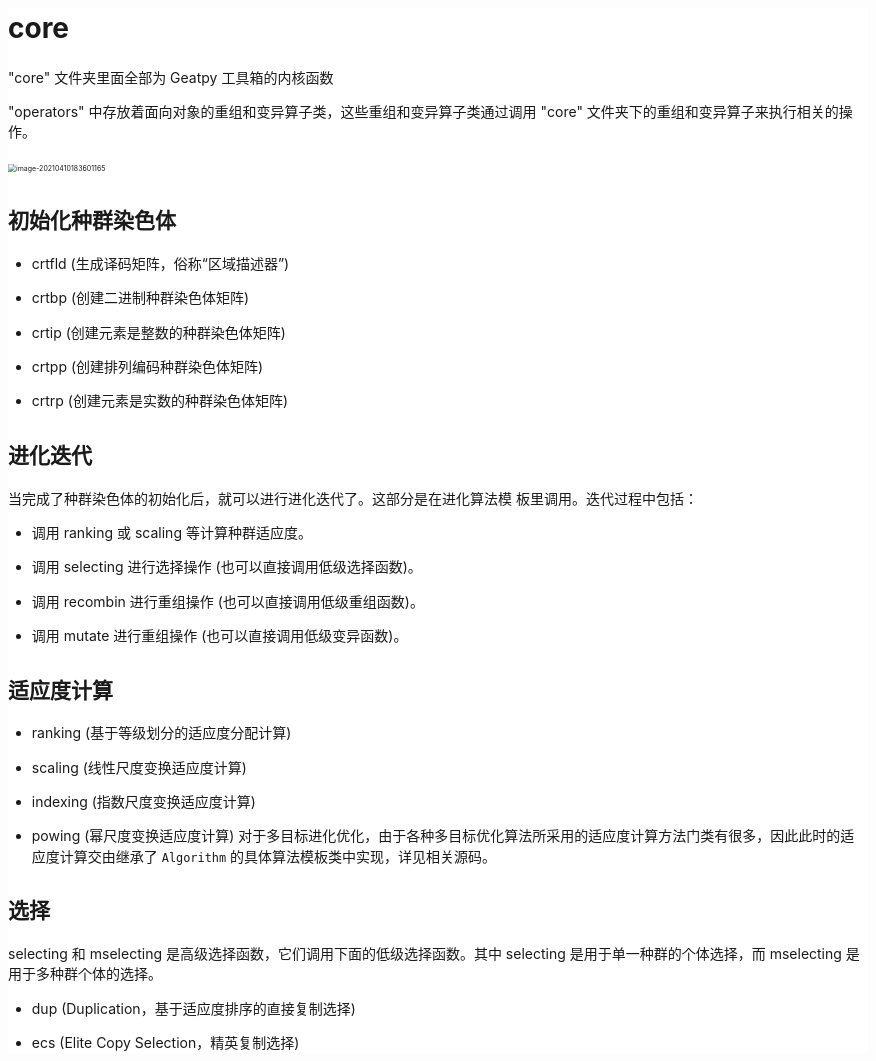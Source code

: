 

# core

"core" 文件夹里面全部为 Geatpy 工具箱的内核函数

"operators" 中存放着面向对象的重组和变异算子类，这些重组和变异算子类通过调用 "core" 文件夹下的重组和变异算子来执行相关的操作。

<img src="http://store.secretcamp.cn/uPic/image-20210410183601165202104101836011618050961c7HPlxc7HPlx.png" alt="image-20210410183601165" style="zoom:50%;" />



## 初始化种群染色体

- crtfld (生成译码矩阵，俗称“区域描述器”)

- crtbp (创建二进制种群染色体矩阵)

- crtip (创建元素是整数的种群染色体矩阵)

- crtpp (创建排列编码种群染色体矩阵)

- crtrp (创建元素是实数的种群染色体矩阵)



## 进化迭代

当完成了种群染色体的初始化后，就可以进行进化迭代了。这部分是在进化算法模 板里调用。迭代过程中包括：

- 调用 ranking 或 scaling 等计算种群适应度。

- 调用 selecting 进行选择操作 (也可以直接调用低级选择函数)。

- 调用 recombin 进行重组操作 (也可以直接调用低级重组函数)。

- 调用 mutate 进行重组操作 (也可以直接调用低级变异函数)。



## 适应度计算

- ranking (基于等级划分的适应度分配计算)

- scaling (线性尺度变换适应度计算)

- indexing (指数尺度变换适应度计算)

- powing (幂尺度变换适应度计算) 对于多目标进化优化，由于各种多目标优化算法所采用的适应度计算方法门类有很多，因此此时的适应度计算交由继承了 `Algorithm` 的具体算法模板类中实现，详见相关源码。



## 选择

selecting 和 mselecting 是高级选择函数，它们调用下面的低级选择函数。其中 selecting 是用于单一种群的个体选择，而 mselecting 是用于多种群个体的选择。

- dup (Duplication，基于适应度排序的直接复制选择)

- ecs (Elite Copy Selection，精英复制选择)
